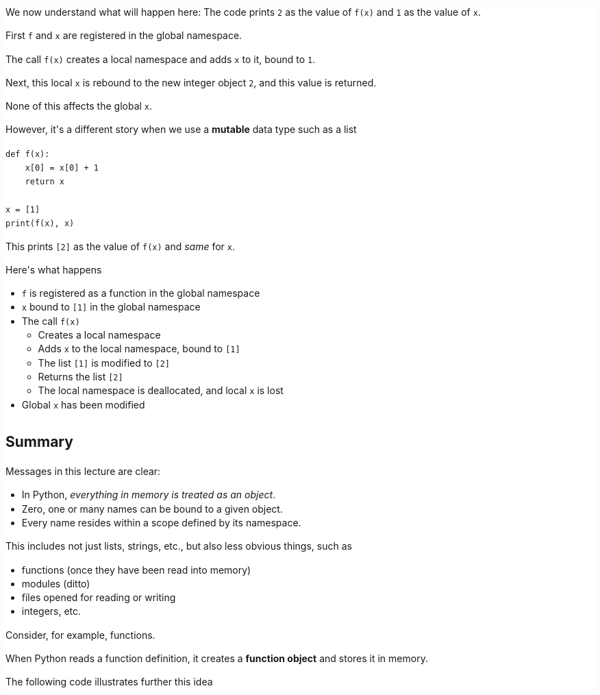 We now understand what will happen here: The code prints `2` as the value of `f(x)` and `1` as the value of `x`.

First `f` and `x` are registered in the global namespace.

The call `f(x)` creates a local namespace and adds `x` to it, bound to `1`.

Next, this local `x` is rebound to the new integer object `2`, and this value is returned.

None of this affects the global `x`.

However, it's a different story when we use a **mutable** data type such as a list

```{code-cell} python3
def f(x):
    x[0] = x[0] + 1
    return x

x = [1]
print(f(x), x)
```

This prints `[2]` as the value of `f(x)` and *same* for `x`.

Here's what happens

* `f` is registered as a function in the global namespace
* `x` bound to `[1]` in the global namespace
* The call `f(x)`
    * Creates a local namespace
    * Adds `x` to the local namespace, bound to `[1]`
    * The list `[1]` is modified to `[2]`
    * Returns the list `[2]`
    * The local namespace is deallocated, and local `x` is lost
* Global `x` has been modified



## Summary

Messages in this lecture are clear:

  * In Python, *everything in memory is treated as an object*.
  * Zero, one or many names can be bound to a given object.
  * Every name resides within a scope defined by its namespace.

This includes not just lists, strings, etc., but also less obvious things, such as

* functions (once they have been read into memory)
* modules  (ditto)
* files opened for reading or writing
* integers, etc.

Consider, for example, functions.

When Python reads a function definition, it creates a **function object** and stores it in memory.

The following code illustrates further this idea
